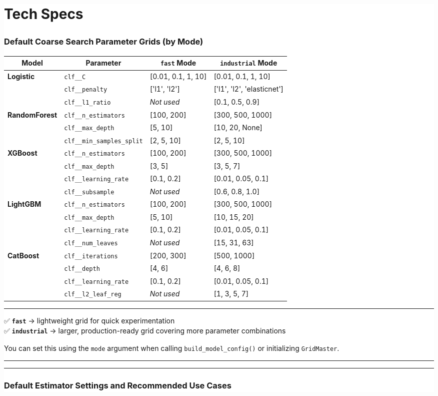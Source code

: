 # Tech Specs

### Default Coarse Search Parameter Grids (by Mode)

| Model            | Parameter                | `fast` Mode        | `industrial` Mode          |
| ---------------- | ------------------------ | ------------------ | -------------------------- |
| **Logistic**     | `clf__C`                 | [0.01, 0.1, 1, 10] | [0.01, 0.1, 1, 10]         |
|                  | `clf__penalty`           | ['l1', 'l2']       | ['l1', 'l2', 'elasticnet'] |
|                  | `clf__l1_ratio`          | _Not used_         | [0.1, 0.5, 0.9]            |
| **RandomForest** | `clf__n_estimators`      | [100, 200]         | [300, 500, 1000]           |
|                  | `clf__max_depth`         | [5, 10]            | [10, 20, None]             |
|                  | `clf__min_samples_split` | [2, 5, 10]         | [2, 5, 10]                 |
| **XGBoost**      | `clf__n_estimators`      | [100, 200]         | [300, 500, 1000]           |
|                  | `clf__max_depth`         | [3, 5]             | [3, 5, 7]                  |
|                  | `clf__learning_rate`     | [0.1, 0.2]         | [0.01, 0.05, 0.1]          |
|                  | `clf__subsample`         | _Not used_         | [0.6, 0.8, 1.0]            |
| **LightGBM**     | `clf__n_estimators`      | [100, 200]         | [300, 500, 1000]           |
|                  | `clf__max_depth`         | [5, 10]            | [10, 15, 20]               |
|                  | `clf__learning_rate`     | [0.1, 0.2]         | [0.01, 0.05, 0.1]          |
|                  | `clf__num_leaves`        | _Not used_         | [15, 31, 63]               |
| **CatBoost**     | `clf__iterations`        | [200, 300]         | [500, 1000]                |
|                  | `clf__depth`             | [4, 6]             | [4, 6, 8]                  |
|                  | `clf__learning_rate`     | [0.1, 0.2]         | [0.01, 0.05, 0.1]          |
|                  | `clf__l2_leaf_reg`       | _Not used_         | [1, 3, 5, 7]               |

---

✅ **`fast`** → lightweight grid for quick experimentation  
✅ **`industrial`** → larger, production-ready grid covering more parameter combinations

You can set this using the `mode` argument when calling `build_model_config()` or initializing `GridMaster`.

---

---

### **Default Estimator Settings and Recommended Use Cases**
